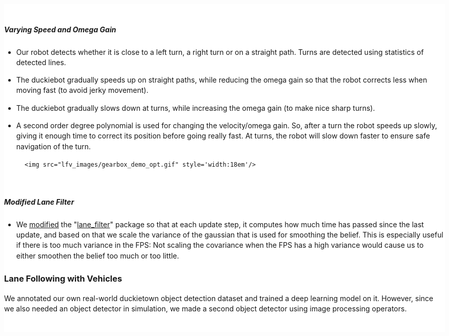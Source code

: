 <br clear="all" />

##### Varying Speed and Omega Gain

* Our robot detects whether it is close to a left turn, a right turn or on a straight path. Turns are detected using statistics of detected lines.

* The duckiebot gradually speeds up on straight paths, while reducing the omega gain so that the robot corrects less when moving fast (to avoid jerky movement).

* The duckiebot gradually slows down at turns, while increasing the omega gain (to make nice sharp turns).

* A second order degree polynomial is used for changing the velocity/omega gain. So, after a turn the robot speeds up slowly, giving it enough time to correct its position before going really fast. At turns, the robot will slow down faster to ensure safe navigation of the turn.

<figure>

    <img src="lfv_images/gearbox_demo_opt.gif" style='width:18em'/>
</figure>

<br clear="all" />

##### Modified Lane Filter

* We [modified](https://github.com/saryazdi/pp-navigation/blob/47a0f058d8cb0f3a88431c4cd5c32a946b86019b/packages/my_lane_filter/include/my_lane_filter/my_lane_filter.py#L163) the "[lane_filter](https://github.com/duckietown/dt-core/tree/daffy/packages/lane_filter)" package so that at each update step, it computes how much time has passed since the last update, and based on that we scale the variance of the gaussian that is used for smoothing the belief. This is especially useful if there is too much variance in the FPS: Not scaling the covariance when the FPS has a high variance would cause us to either smoothen the belief too much or too little.

### Lane Following with Vehicles
We annotated our own real-world duckietown object detection dataset and trained a deep learning model on it. However, since we also needed an object detector in simulation, we made a second object detector using image processing operators. <br/>
  
<br clear="all" />
